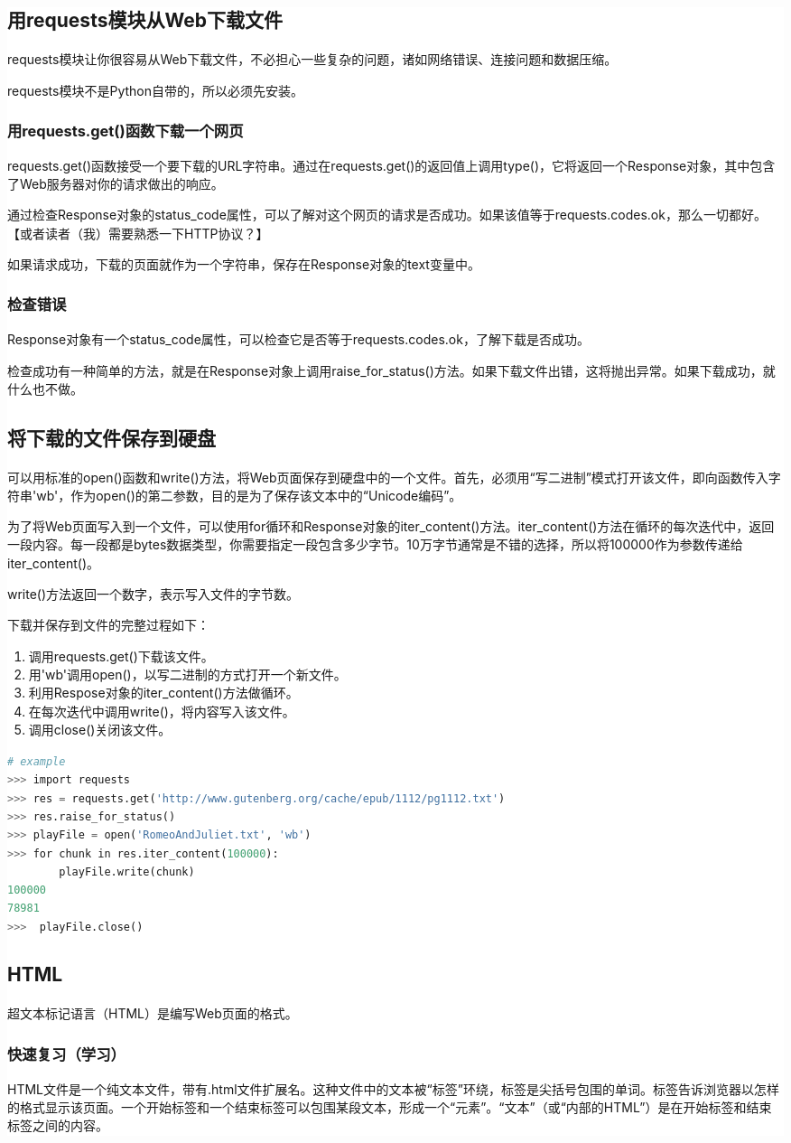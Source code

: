 ## 用requests模块从Web下载文件
requests模块让你很容易从Web下载文件，不必担心一些复杂的问题，诸如网络错误、连接问题和数据压缩。

requests模块不是Python自带的，所以必须先安装。
### 用requests.get()函数下载一个网页
requests.get()函数接受一个要下载的URL字符串。通过在requests.get()的返回值上调用type()，它将返回一个Response对象，其中包含了Web服务器对你的请求做出的响应。

通过检查Response对象的status_code属性，可以了解对这个网页的请求是否成功。如果该值等于requests.codes.ok，那么一切都好。【或者读者（我）需要熟悉一下HTTP协议？】

如果请求成功，下载的页面就作为一个字符串，保存在Response对象的text变量中。

### 检查错误
Response对象有一个status_code属性，可以检查它是否等于requests.codes.ok，了解下载是否成功。

检查成功有一种简单的方法，就是在Response对象上调用raise_for_status()方法。如果下载文件出错，这将抛出异常。如果下载成功，就什么也不做。

## 将下载的文件保存到硬盘
可以用标准的open()函数和write()方法，将Web页面保存到硬盘中的一个文件。首先，必须用“写二进制”模式打开该文件，即向函数传入字符串'wb'，作为open()的第二参数，目的是为了保存该文本中的“Unicode编码”。

为了将Web页面写入到一个文件，可以使用for循环和Response对象的iter_content()方法。iter_content()方法在循环的每次迭代中，返回一段内容。每一段都是bytes数据类型，你需要指定一段包含多少字节。10万字节通常是不错的选择，所以将100000作为参数传递给iter_content()。

write()方法返回一个数字，表示写入文件的字节数。

下载并保存到文件的完整过程如下：
1. 调用requests.get()下载该文件。
2. 用'wb'调用open()，以写二进制的方式打开一个新文件。
3. 利用Respose对象的iter_content()方法做循环。
4. 在每次迭代中调用write()，将内容写入该文件。
5. 调用close()关闭该文件。

```python
# example
>>> import requests 
>>> res = requests.get('http://www.gutenberg.org/cache/epub/1112/pg1112.txt') 
>>> res.raise_for_status() 
>>> playFile = open('RomeoAndJuliet.txt', 'wb') 
>>> for chunk in res.iter_content(100000): 
        playFile.write(chunk)
100000
78981
>>>  playFile.close()
```

## HTML
超文本标记语言（HTML）是编写Web页面的格式。

### 快速复习（学习）
HTML文件是一个纯文本文件，带有.html文件扩展名。这种文件中的文本被“标签”环绕，标签是尖括号包围的单词。标签告诉浏览器以怎样的格式显示该页面。一个开始标签和一个结束标签可以包围某段文本，形成一个“元素”。“文本”（或“内部的HTML”）是在开始标签和结束标签之间的内容。
